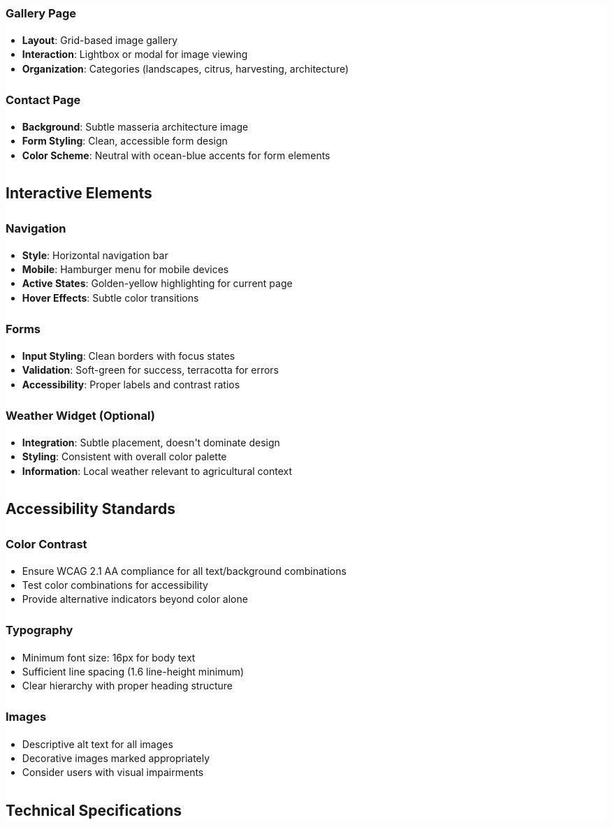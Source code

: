 ### Gallery Page
- **Layout**: Grid-based image gallery
- **Interaction**: Lightbox or modal for image viewing
- **Organization**: Categories (landscapes, citrus, harvesting, architecture)

### Contact Page
- **Background**: Subtle masseria architecture image
- **Form Styling**: Clean, accessible form design
- **Color Scheme**: Neutral with ocean-blue accents for form elements

## Interactive Elements

### Navigation
- **Style**: Horizontal navigation bar
- **Mobile**: Hamburger menu for mobile devices
- **Active States**: Golden-yellow highlighting for current page
- **Hover Effects**: Subtle color transitions

### Forms
- **Input Styling**: Clean borders with focus states
- **Validation**: Soft-green for success, terracotta for errors
- **Accessibility**: Proper labels and contrast ratios

### Weather Widget (Optional)
- **Integration**: Subtle placement, doesn't dominate design
- **Styling**: Consistent with overall color palette
- **Information**: Local weather relevant to agricultural context

## Accessibility Standards

### Color Contrast
- Ensure WCAG 2.1 AA compliance for all text/background combinations
- Test color combinations for accessibility
- Provide alternative indicators beyond color alone

### Typography
- Minimum font size: 16px for body text
- Sufficient line spacing (1.6 line-height minimum)
- Clear hierarchy with proper heading structure

### Images
- Descriptive alt text for all images
- Decorative images marked appropriately
- Consider users with visual impairments

## Technical Specifications
